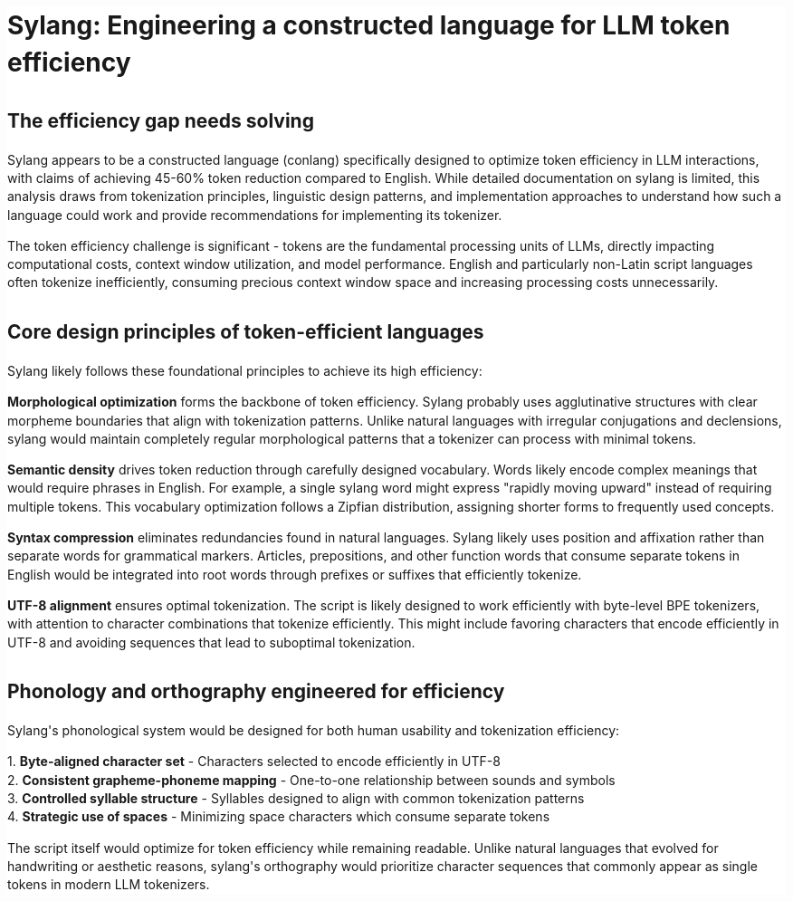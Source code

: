# Sylang: Engineering a constructed language for LLM token efficiency

## The efficiency gap needs solving

Sylang appears to be a constructed language (conlang) specifically designed to optimize token efficiency in LLM interactions, with claims of achieving 45-60% token reduction compared to English. While detailed documentation on sylang is limited, this analysis draws from tokenization principles, linguistic design patterns, and implementation approaches to understand how such a language could work and provide recommendations for implementing its tokenizer.

The token efficiency challenge is significant - tokens are the fundamental processing units of LLMs, directly impacting computational costs, context window utilization, and model performance. English and particularly non-Latin script languages often tokenize inefficiently, consuming precious context window space and increasing processing costs unnecessarily.

## Core design principles of token-efficient languages

Sylang likely follows these foundational principles to achieve its high efficiency:

**Morphological optimization** forms the backbone of token efficiency. Sylang probably uses agglutinative structures with clear morpheme boundaries that align with tokenization patterns. Unlike natural languages with irregular conjugations and declensions, sylang would maintain completely regular morphological patterns that a tokenizer can process with minimal tokens.

**Semantic density** drives token reduction through carefully designed vocabulary. Words likely encode complex meanings that would require phrases in English. For example, a single sylang word might express "rapidly moving upward" instead of requiring multiple tokens. This vocabulary optimization follows a Zipfian distribution, assigning shorter forms to frequently used concepts.

**Syntax compression** eliminates redundancies found in natural languages. Sylang likely uses position and affixation rather than separate words for grammatical markers. Articles, prepositions, and other function words that consume separate tokens in English would be integrated into root words through prefixes or suffixes that efficiently tokenize.

**UTF-8 alignment** ensures optimal tokenization. The script is likely designed to work efficiently with byte-level BPE tokenizers, with attention to character combinations that tokenize efficiently. This might include favoring characters that encode efficiently in UTF-8 and avoiding sequences that lead to suboptimal tokenization.

## Phonology and orthography engineered for efficiency

Sylang's phonological system would be designed for both human usability and tokenization efficiency:

1\. **Byte-aligned character set** - Characters selected to encode efficiently in UTF-8  
2\. **Consistent grapheme-phoneme mapping** - One-to-one relationship between sounds and symbols  
3\. **Controlled syllable structure** - Syllables designed to align with common tokenization patterns  
4\. **Strategic use of spaces** - Minimizing space characters which consume separate tokens

The script itself would optimize for token efficiency while remaining readable. Unlike natural languages that evolved for handwriting or aesthetic reasons, sylang's orthography would prioritize character sequences that commonly appear as single tokens in modern LLM tokenizers.
